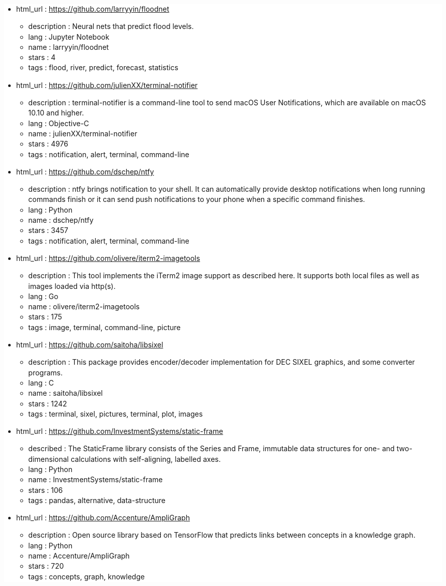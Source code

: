 
- html_url : https://github.com/larryyin/floodnet
    - description : Neural nets that predict flood levels.
    - lang : Jupyter Notebook
    - name : larryyin/floodnet
    - stars : 4
    - tags : flood, river, predict, forecast, statistics

- html_url : https://github.com/julienXX/terminal-notifier
    - description : terminal-notifier is a command-line tool to send macOS User
      Notifications, which are available on macOS 10.10 and higher.
    - lang : Objective-C
    - name : julienXX/terminal-notifier
    - stars : 4976
    - tags : notification, alert, terminal, command-line

- html_url : https://github.com/dschep/ntfy
    - description : ntfy brings notification to your shell. It can
      automatically provide desktop notifications when long running commands
      finish or it can send push notifications to your phone when a specific
      command finishes.
    - lang : Python
    - name : dschep/ntfy
    - stars : 3457
    - tags : notification, alert, terminal, command-line


- html_url : https://github.com/olivere/iterm2-imagetools
    - description : This tool implements the iTerm2 image support as described
      here. It supports both local files as well as images loaded via http(s).
    - lang : Go
    - name : olivere/iterm2-imagetools
    - stars : 175
    - tags : image, terminal, command-line, picture

- html_url : https://github.com/saitoha/libsixel
    - description : This package provides encoder/decoder implementation for
      DEC SIXEL graphics, and some converter programs.
    - lang : C
    - name : saitoha/libsixel
    - stars : 1242
    - tags : terminal, sixel, pictures, terminal, plot, images

- html_url : https://github.com/InvestmentSystems/static-frame
    - described : The StaticFrame library consists of the Series and Frame,
      immutable data structures for one- and two-dimensional calculations with
      self-aligning, labelled axes.
    - lang : Python
    - name : InvestmentSystems/static-frame
    - stars : 106
    - tags : pandas, alternative, data-structure


- html_url : https://github.com/Accenture/AmpliGraph
    - description : Open source library based on TensorFlow that predicts links
      between concepts in a knowledge graph.
    - lang : Python
    - name : Accenture/AmpliGraph
    - stars : 720
    - tags : concepts, graph, knowledge
